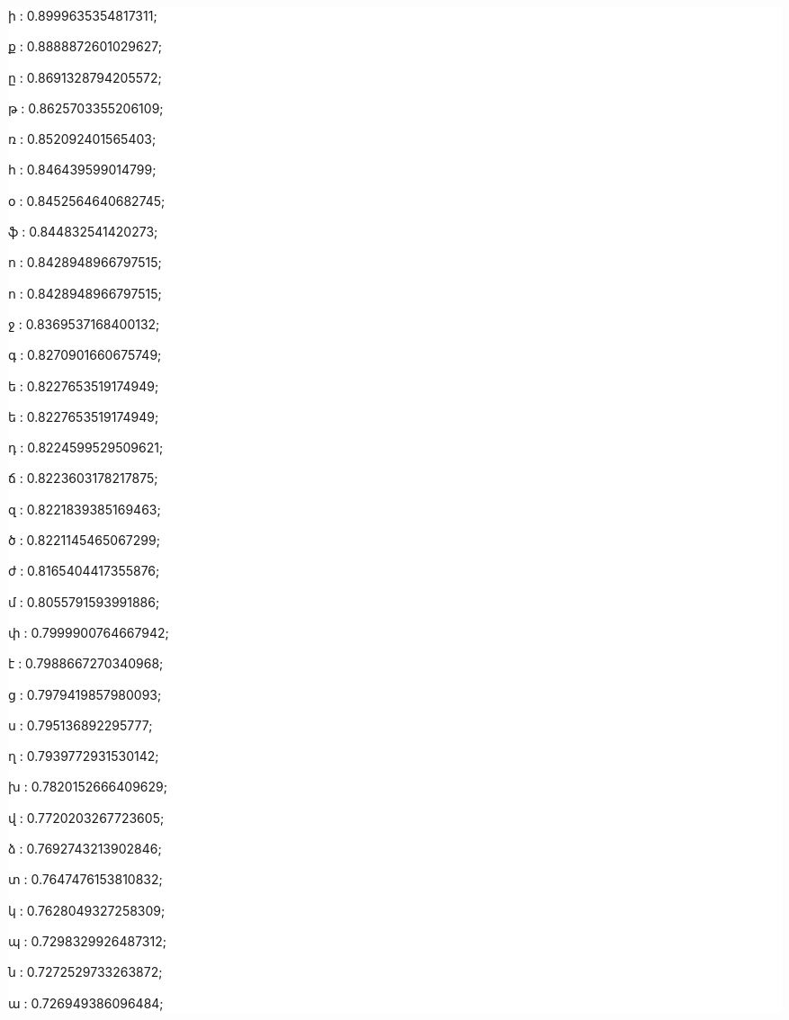 ի : 0.8999635354817311; 

ք : 0.8888872601029627; 

ը : 0.8691328794205572; 

թ : 0.8625703355206109; 

ռ : 0.852092401565403; 

հ : 0.846439599014799; 

օ : 0.8452564640682745; 

ֆ : 0.844832541420273; 

ո : 0.8428948966797515; 

ո : 0.8428948966797515; 

ջ : 0.8369537168400132; 

գ : 0.8270901660675749; 

ե : 0.8227653519174949; 

ե : 0.8227653519174949; 

դ : 0.8224599529509621; 

ճ : 0.8223603178217875; 

զ : 0.8221839385169463; 

ծ : 0.8221145465067299; 

ժ : 0.8165404417355876; 

մ : 0.8055791593991886; 

փ : 0.7999900764667942; 

է : 0.7988667270340968; 

ց : 0.7979419857980093; 

ս : 0.795136892295777; 

ղ : 0.7939772931530142; 

խ : 0.7820152666409629; 

վ : 0.7720203267723605; 

ձ : 0.7692743213902846; 

տ : 0.7647476153810832; 

կ : 0.7628049327258309; 

պ : 0.7298329926487312; 

ն : 0.7272529733263872; 

ա : 0.726949386096484; 
